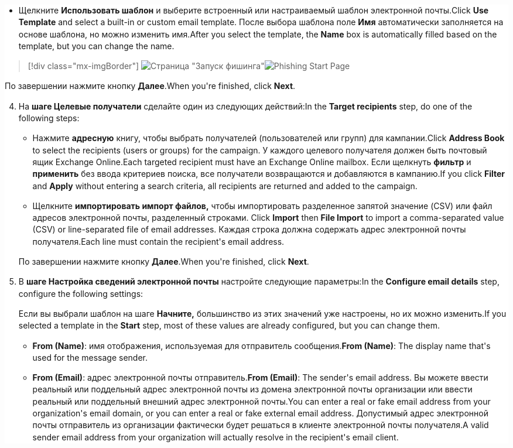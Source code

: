    - <span data-ttu-id="948a7-188">Щелкните **Использовать шаблон** и выберите встроенный или настраиваемый шаблон электронной почты.</span><span class="sxs-lookup"><span data-stu-id="948a7-188">Click **Use Template** and select a built-in or custom email template.</span></span> <span data-ttu-id="948a7-189">После выбора шаблона поле **Имя** автоматически заполняется на основе шаблона, но можно изменить имя.</span><span class="sxs-lookup"><span data-stu-id="948a7-189">After you select the template, the **Name** box is automatically filled based on the template, but you can change the name.</span></span>

   > [!div class="mx-imgBorder"]
   > <span data-ttu-id="948a7-190">![Страница "Запуск фишинга"](../../media/5e93b3cc-5981-462f-8b45-bdf85d97f1b8.jpg)</span><span class="sxs-lookup"><span data-stu-id="948a7-190">![Phishing Start Page](../../media/5e93b3cc-5981-462f-8b45-bdf85d97f1b8.jpg)</span></span>

   <span data-ttu-id="948a7-191">По завершении нажмите кнопку **Далее**.</span><span class="sxs-lookup"><span data-stu-id="948a7-191">When you're finished, click **Next**.</span></span>

4. <span data-ttu-id="948a7-192">На **шаге Целевые получатели** сделайте один из следующих действий:</span><span class="sxs-lookup"><span data-stu-id="948a7-192">In the **Target recipients** step, do one of the following steps:</span></span>

   - <span data-ttu-id="948a7-193">Нажмите **адресную** книгу, чтобы выбрать получателей (пользователей или групп) для кампании.</span><span class="sxs-lookup"><span data-stu-id="948a7-193">Click **Address Book** to select the recipients (users or groups) for the campaign.</span></span> <span data-ttu-id="948a7-194">У каждого целевого получателя должен быть почтовый ящик Exchange Online.</span><span class="sxs-lookup"><span data-stu-id="948a7-194">Each targeted recipient must have an Exchange Online mailbox.</span></span> <span data-ttu-id="948a7-195">Если щелкнуть **фильтр** и **применить** без ввода критериев поиска, все получатели возвращаются и добавляются в кампанию.</span><span class="sxs-lookup"><span data-stu-id="948a7-195">If you click **Filter** and **Apply** without entering a search criteria, all recipients are returned and added to the campaign.</span></span>

   - <span data-ttu-id="948a7-196">Щелкните **импортировать импорт файлов,** чтобы импортировать разделенное запятой значение (CSV) или файл адресов электронной почты, разделенный строками. </span><span class="sxs-lookup"><span data-stu-id="948a7-196">Click **Import** then **File Import** to import a comma-separated value (CSV) or line-separated file of email addresses.</span></span> <span data-ttu-id="948a7-197">Каждая строка должна содержать адрес электронной почты получателя.</span><span class="sxs-lookup"><span data-stu-id="948a7-197">Each line must contain the recipient's email address.</span></span>

   <span data-ttu-id="948a7-198">По завершении нажмите кнопку **Далее**.</span><span class="sxs-lookup"><span data-stu-id="948a7-198">When you're finished, click **Next**.</span></span>

5. <span data-ttu-id="948a7-199">В **шаге Настройка сведений электронной почты** настройте следующие параметры:</span><span class="sxs-lookup"><span data-stu-id="948a7-199">In the **Configure email details** step, configure the following settings:</span></span>

   <span data-ttu-id="948a7-200">Если вы выбрали шаблон на шаге **Начните,** большинство из этих значений уже настроены, но их можно изменить.</span><span class="sxs-lookup"><span data-stu-id="948a7-200">If you selected a template in the **Start** step, most of these values are already configured, but you can change them.</span></span>

   - <span data-ttu-id="948a7-201">**From (Name)**: имя отображения, используемая для отправитель сообщения.</span><span class="sxs-lookup"><span data-stu-id="948a7-201">**From (Name)**: The display name that's used for the message sender.</span></span>

   - <span data-ttu-id="948a7-202">**From (Email)**: адрес электронной почты отправитель.</span><span class="sxs-lookup"><span data-stu-id="948a7-202">**From (Email)**: The sender's email address.</span></span> <span data-ttu-id="948a7-203">Вы можете ввести реальный или поддельный адрес электронной почты из домена электронной почты организации или ввести реальный или поддельный внешний адрес электронной почты.</span><span class="sxs-lookup"><span data-stu-id="948a7-203">You can enter a real or fake email address from your organization's email domain, or you can enter a real or fake external email address.</span></span> <span data-ttu-id="948a7-204">Допустимый адрес электронной почты отправитель из организации фактически будет решаться в клиенте электронной почты получателя.</span><span class="sxs-lookup"><span data-stu-id="948a7-204">A valid sender email address from your organization will actually resolve in the recipient's email client.</span></span>
